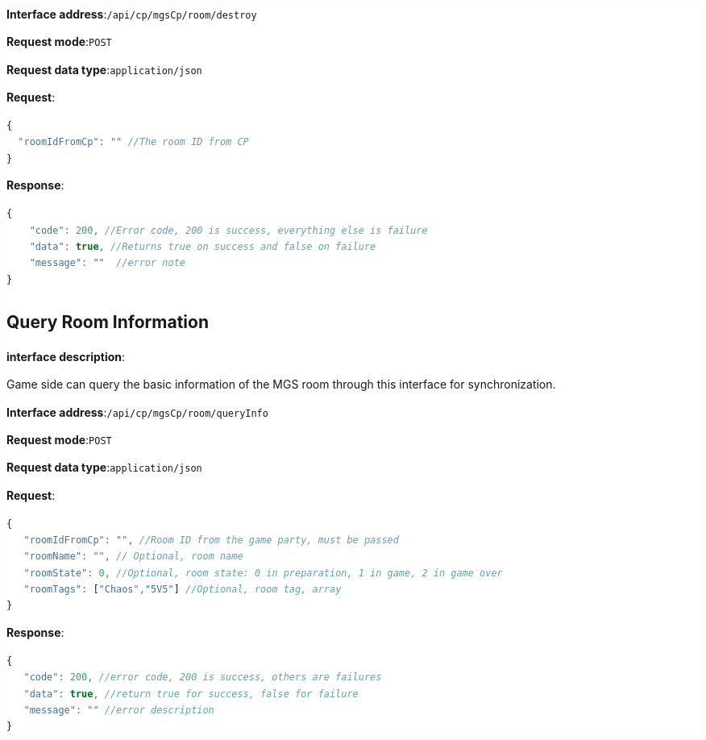 **Interface address**:`/api/cp/mgsCp/room/destroy`

**Request mode**:`POST`

**Request data type**:`application/json`

**Request**:


```javascript
{
  "roomIdFromCp": "" //The room ID from CP
}
```

**Response**:

```javascript
{
	"code": 200, //Error code, 200 is success, everything else is failure
	"data": true, //Returns true on success and false on failure
	"message": ""  //error note
}
```


## Query Room Information

**interface description**:

Game side can query the basic information of the MGS room through this interface for synchronization.

**Interface address**:`/api/cp/mgsCp/room/queryInfo`

**Request mode**:`POST`

**Request data type**:`application/json`

**Request**:


```javascript
{
   "roomIdFromCp": "", //Room ID from the game party, must be passed
   "roomName": "", // Optional, room name
   "roomState": 0, //Optional, room state: 0 in preparation, 1 in game, 2 in game over
   "roomTags": ["Chaos","5V5"] //Optional, room tag, array
}
```

**Response**:

```javascript
{
   "code": 200, //error code, 200 is success, others are failures
   "data": true, //return true for success, false for failure
   "message": "" //error description
}
```
